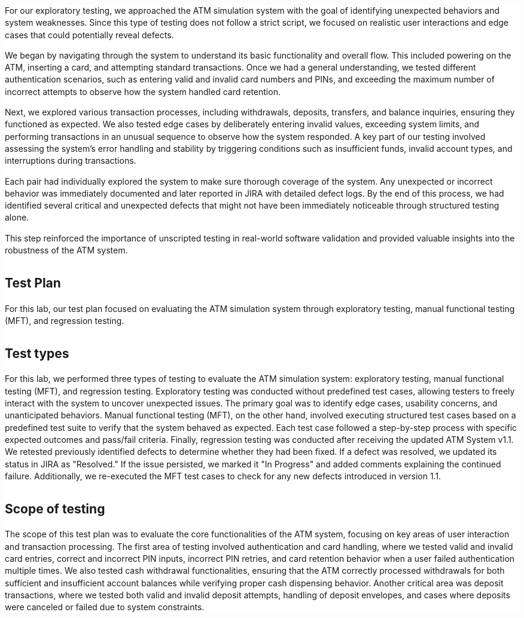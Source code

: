 For our exploratory testing, we approached the ATM simulation system with the goal of identifying unexpected behaviors and system weaknesses. Since this type of testing does not follow a strict script, we focused on realistic user interactions and edge cases that could potentially reveal defects.

We began by navigating through the system to understand its basic functionality and overall flow. This included powering on the ATM, inserting a card, and attempting standard transactions. Once we had a general understanding, we tested different authentication scenarios, such as entering valid and invalid card numbers and PINs, and exceeding the maximum number of incorrect attempts to observe how the system handled card retention.

Next, we explored various transaction processes, including withdrawals, deposits, transfers, and balance inquiries, ensuring they functioned as expected. We also tested edge cases by deliberately entering invalid values, exceeding system limits, and performing transactions in an unusual sequence to observe how the system responded. A key part of our testing involved assessing the system’s error handling and stability by triggering conditions such as insufficient funds, invalid account types, and interruptions during transactions.

Each pair had individually explored the system to make sure thorough coverage of the system. Any unexpected or incorrect behavior was immediately documented and later reported in JIRA with detailed defect logs. By the end of this process, we had identified several critical and unexpected defects that might not have been immediately noticeable through structured testing alone.

This step reinforced the importance of unscripted testing in real-world software validation and provided valuable insights into the robustness of the ATM system.

## Test Plan

For this lab, our test plan focused on evaluating the ATM simulation system through exploratory testing, manual functional testing (MFT), and regression testing. 

## Test types

For this lab, we performed three types of testing to evaluate the ATM simulation system: exploratory testing, manual functional testing (MFT), and regression testing. Exploratory testing was conducted without predefined test cases, allowing testers to freely interact with the system to uncover unexpected issues. The primary goal was to identify edge cases, usability concerns, and unanticipated behaviors. Manual functional testing (MFT), on the other hand, involved executing structured test cases based on a predefined test suite to verify that the system behaved as expected. Each test case followed a step-by-step process with specific expected outcomes and pass/fail criteria. Finally, regression testing was conducted after receiving the updated ATM System v1.1. We retested previously identified defects to determine whether they had been fixed. If a defect was resolved, we updated its status in JIRA as "Resolved." If the issue persisted, we marked it "In Progress" and added comments explaining the continued failure. Additionally, we re-executed the MFT test cases to check for any new defects introduced in version 1.1.

## Scope of testing

The scope of this test plan was to evaluate the core functionalities of the ATM system, focusing on key areas of user interaction and transaction processing. The first area of testing involved authentication and card handling, where we tested valid and invalid card entries, correct and incorrect PIN inputs, incorrect PIN retries, and card retention behavior when a user failed authentication multiple times. We also tested cash withdrawal functionalities, ensuring that the ATM correctly processed withdrawals for both sufficient and insufficient account balances while verifying proper cash dispensing behavior. Another critical area was deposit transactions, where we tested both valid and invalid deposit attempts, handling of deposit envelopes, and cases where deposits were canceled or failed due to system constraints.
